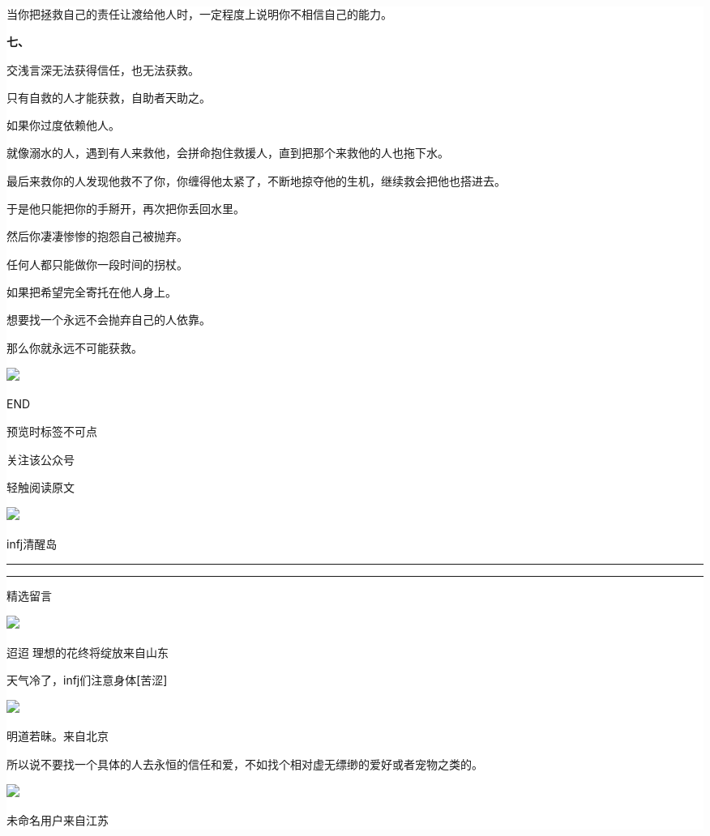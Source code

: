   当你把拯救自己的责任让渡给他人时，一定程度上说明你不相信自己的能力。
  
  **七、**
  
  交浅言深无法获得信任，也无法获救。
  
  只有自救的人才能获救，自助者天助之。
  
  如果你过度依赖他人。
  
  就像溺水的人，遇到有人来救他，会拼命抱住救援人，直到把那个来救他的人也拖下水。
  
  最后来救你的人发现他救不了你，你缠得他太紧了，不断地掠夺他的生机，继续救会把他也搭进去。
  
  于是他只能把你的手掰开，再次把你丢回水里。
  
  然后你凄凄惨惨的抱怨自己被抛弃。
  
  任何人都只能做你一段时间的拐杖。
  
  如果把希望完全寄托在他人身上。
  
  想要找一个永远不会抛弃自己的人依靠。
  
  那么你就永远不可能获救。
  
  ![](https://mmbiz.qpic.cn/mmbiz_gif/7FiadXCUBpqt43ySAFleQonQAWQDMwvCPOiaiaFlUYSG8ibicVqc4d5rBa4niaAWr9DmauJ43FCich2gaNDU6PiaKZQf6w/640?wx_fmt=gif)
  
  END
  
  预览时标签不可点
  
    
  关注该公众号
  
  轻触阅读原文
  
  ![](http://mmbiz.qpic.cn/mmbiz_png/DZCdtia4bJxpcRrqEcIicNn7icChObS1Eqm6u2hlN1LGAHvlMHZg6O2a3A47KdeC6IqvVTuryNZQpDFQ1LX3JvT9w/0?wx_fmt=png)
  
  infj清醒岛
  
  ---
  
  ---
  
  精选留言
  
  ![](http://mmsns.qpic.cn/mmsns/iaxNB5XaibCeLTYWIUGCYm7cS1kFxTx4ibUSEBZJ6VnOdXPDItJ9PaGRg/0)
  
  迢迢 理想的花终将绽放来自山东
  
  天气冷了，infj们注意身体[苦涩]
  
  ![](http://mmsns.qpic.cn/mmsns/iaxNB5XaibCeLTYWIUGCYm7cS1kFxTx4ibUSEBZJ6VnOdXPDItJ9PaGRg/0)
  
  明道若昧。来自北京
  
  所以说不要找一个具体的人去永恒的信任和爱，不如找个相对虚无缥缈的爱好或者宠物之类的。
  
  ![](http://mmsns.qpic.cn/mmsns/iaxNB5XaibCeLTYWIUGCYm7cS1kFxTx4ibUSEBZJ6VnOdXPDItJ9PaGRg/0)
  
  未命名用户来自江苏
  